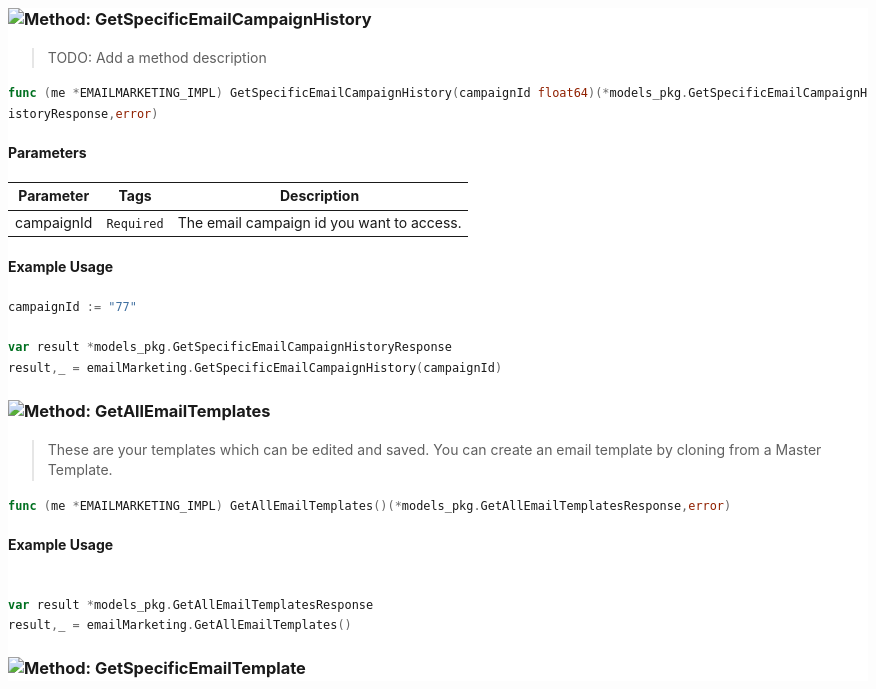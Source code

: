 
### <a name="get_specific_email_campaign_history"></a>![Method: ](https://apidocs.io/img/method.png ".emailmarketing_pkg.GetSpecificEmailCampaignHistory") GetSpecificEmailCampaignHistory

> TODO: Add a method description


```go
func (me *EMAILMARKETING_IMPL) GetSpecificEmailCampaignHistory(campaignId float64)(*models_pkg.GetSpecificEmailCampaignHistoryResponse,error)
```

#### Parameters

| Parameter | Tags | Description |
|-----------|------|-------------|
| campaignId |  ``` Required ```  | The email campaign id you want to access. |


#### Example Usage

```go
campaignId := "77"

var result *models_pkg.GetSpecificEmailCampaignHistoryResponse
result,_ = emailMarketing.GetSpecificEmailCampaignHistory(campaignId)

```


### <a name="get_all_email_templates"></a>![Method: ](https://apidocs.io/img/method.png ".emailmarketing_pkg.GetAllEmailTemplates") GetAllEmailTemplates

> These are your templates which can be edited and saved. You can create an email template by cloning from a Master Template.


```go
func (me *EMAILMARKETING_IMPL) GetAllEmailTemplates()(*models_pkg.GetAllEmailTemplatesResponse,error)
```

#### Example Usage

```go

var result *models_pkg.GetAllEmailTemplatesResponse
result,_ = emailMarketing.GetAllEmailTemplates()

```


### <a name="get_specific_email_template"></a>![Method: ](https://apidocs.io/img/method.png ".emailmarketing_pkg.GetSpecificEmailTemplate") GetSpecificEmailTemplate
